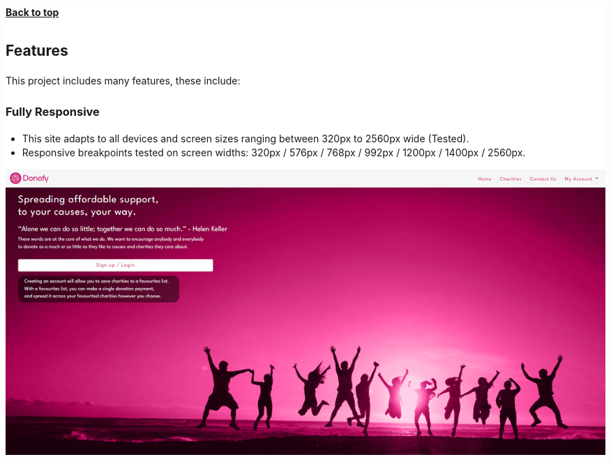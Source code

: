 [**Back to top**](#donofy)
## Features

This project includes many features, these include:

### Fully Responsive 
- This site adapts to all devices and screen sizes ranging between 320px to 2560px wide (Tested).
- Responsive breakpoints tested on screen widths: 320px / 576px / 768px / 992px / 1200px / 1400px / 2560px.

![Screen 2560px Wide](documents//readme-images/screen-2560px.png)